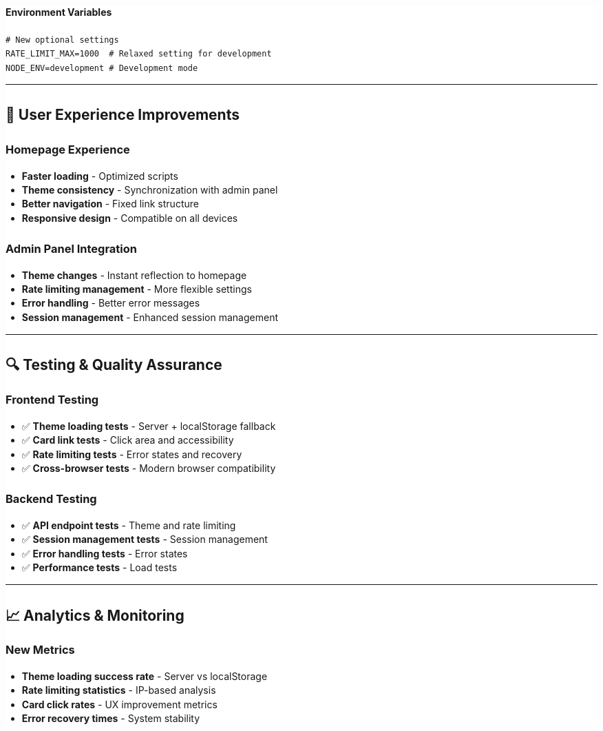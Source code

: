 #### **Environment Variables**
```env
# New optional settings
RATE_LIMIT_MAX=1000  # Relaxed setting for development
NODE_ENV=development # Development mode
```

---

## 🎯 User Experience Improvements

### **Homepage Experience**
- **Faster loading** - Optimized scripts
- **Theme consistency** - Synchronization with admin panel
- **Better navigation** - Fixed link structure
- **Responsive design** - Compatible on all devices

### **Admin Panel Integration**
- **Theme changes** - Instant reflection to homepage
- **Rate limiting management** - More flexible settings
- **Error handling** - Better error messages
- **Session management** - Enhanced session management

---

## 🔍 Testing & Quality Assurance

### **Frontend Testing**
- ✅ **Theme loading tests** - Server + localStorage fallback
- ✅ **Card link tests** - Click area and accessibility
- ✅ **Rate limiting tests** - Error states and recovery
- ✅ **Cross-browser tests** - Modern browser compatibility

### **Backend Testing**
- ✅ **API endpoint tests** - Theme and rate limiting
- ✅ **Session management tests** - Session management
- ✅ **Error handling tests** - Error states
- ✅ **Performance tests** - Load tests

---

## 📈 Analytics & Monitoring

### **New Metrics**
- **Theme loading success rate** - Server vs localStorage
- **Rate limiting statistics** - IP-based analysis
- **Card click rates** - UX improvement metrics
- **Error recovery times** - System stability
